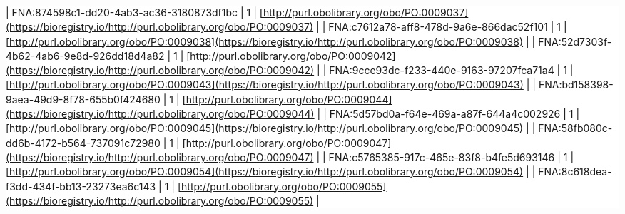 | FNA:874598c1-dd20-4ab3-ac36-3180873df1bc |        1 | [http://purl.obolibrary.org/obo/PO:0009037](https://bioregistry.io/http://purl.obolibrary.org/obo/PO:0009037)                                                                                                                                                                                                                                                                                                                                                                                                                                                             |
| FNA:c7612a78-aff8-478d-9a6e-866dac52f101 |        1 | [http://purl.obolibrary.org/obo/PO:0009038](https://bioregistry.io/http://purl.obolibrary.org/obo/PO:0009038)                                                                                                                                                                                                                                                                                                                                                                                                                                                             |
| FNA:52d7303f-4b62-4ab6-9e8d-926dd18d4a82 |        1 | [http://purl.obolibrary.org/obo/PO:0009042](https://bioregistry.io/http://purl.obolibrary.org/obo/PO:0009042)                                                                                                                                                                                                                                                                                                                                                                                                                                                             |
| FNA:9cce93dc-f233-440e-9163-97207fca71a4 |        1 | [http://purl.obolibrary.org/obo/PO:0009043](https://bioregistry.io/http://purl.obolibrary.org/obo/PO:0009043)                                                                                                                                                                                                                                                                                                                                                                                                                                                             |
| FNA:bd158398-9aea-49d9-8f78-655b0f424680 |        1 | [http://purl.obolibrary.org/obo/PO:0009044](https://bioregistry.io/http://purl.obolibrary.org/obo/PO:0009044)                                                                                                                                                                                                                                                                                                                                                                                                                                                             |
| FNA:5d57bd0a-f64e-469a-a87f-644a4c002926 |        1 | [http://purl.obolibrary.org/obo/PO:0009045](https://bioregistry.io/http://purl.obolibrary.org/obo/PO:0009045)                                                                                                                                                                                                                                                                                                                                                                                                                                                             |
| FNA:58fb080c-dd6b-4172-b564-737091c72980 |        1 | [http://purl.obolibrary.org/obo/PO:0009047](https://bioregistry.io/http://purl.obolibrary.org/obo/PO:0009047)                                                                                                                                                                                                                                                                                                                                                                                                                                                             |
| FNA:c5765385-917c-465e-83f8-b4fe5d693146 |        1 | [http://purl.obolibrary.org/obo/PO:0009054](https://bioregistry.io/http://purl.obolibrary.org/obo/PO:0009054)                                                                                                                                                                                                                                                                                                                                                                                                                                                             |
| FNA:8c618dea-f3dd-434f-bb13-23273ea6c143 |        1 | [http://purl.obolibrary.org/obo/PO:0009055](https://bioregistry.io/http://purl.obolibrary.org/obo/PO:0009055)                                                                                                                                                                                                                                                                                                                                                                                                                                                             |